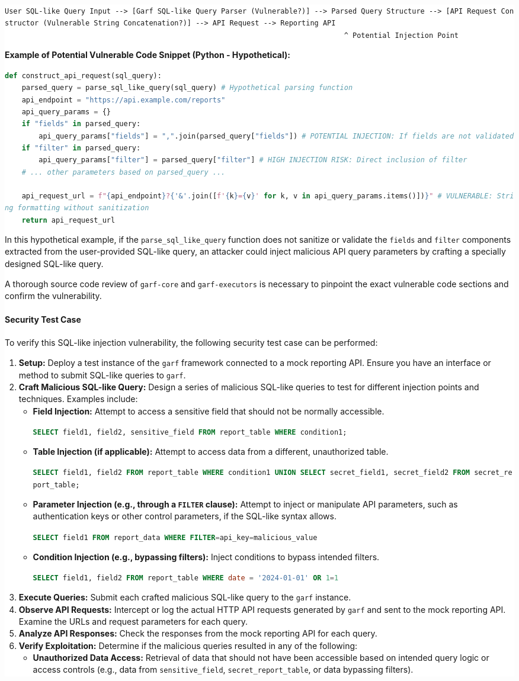 ```
User SQL-like Query Input --> [Garf SQL-like Query Parser (Vulnerable?)] --> Parsed Query Structure --> [API Request Constructor (Vulnerable String Concatenation?)] --> API Request --> Reporting API
                                                                                ^ Potential Injection Point
```

**Example of Potential Vulnerable Code Snippet (Python - Hypothetical):**

```python
def construct_api_request(sql_query):
    parsed_query = parse_sql_like_query(sql_query) # Hypothetical parsing function
    api_endpoint = "https://api.example.com/reports"
    api_query_params = {}
    if "fields" in parsed_query:
        api_query_params["fields"] = ",".join(parsed_query["fields"]) # POTENTIAL INJECTION: If fields are not validated
    if "filter" in parsed_query:
        api_query_params["filter"] = parsed_query["filter"] # HIGH INJECTION RISK: Direct inclusion of filter
    # ... other parameters based on parsed_query ...

    api_request_url = f"{api_endpoint}?{'&'.join([f'{k}={v}' for k, v in api_query_params.items()])}" # VULNERABLE: String formatting without sanitization
    return api_request_url
```

In this hypothetical example, if the `parse_sql_like_query` function does not sanitize or validate the `fields` and `filter` components extracted from the user-provided SQL-like query, an attacker could inject malicious API query parameters by crafting a specially designed SQL-like query.

A thorough source code review of `garf-core` and `garf-executors` is necessary to pinpoint the exact vulnerable code sections and confirm the vulnerability.

#### Security Test Case
To verify this SQL-like injection vulnerability, the following security test case can be performed:

1. **Setup:** Deploy a test instance of the `garf` framework connected to a mock reporting API. Ensure you have an interface or method to submit SQL-like queries to `garf`.
2. **Craft Malicious SQL-like Query:** Design a series of malicious SQL-like queries to test for different injection points and techniques. Examples include:
    - **Field Injection:** Attempt to access a sensitive field that should not be normally accessible.
      ```sql
      SELECT field1, field2, sensitive_field FROM report_table WHERE condition1;
      ```
    - **Table Injection (if applicable):** Attempt to access data from a different, unauthorized table.
      ```sql
      SELECT field1, field2 FROM report_table WHERE condition1 UNION SELECT secret_field1, secret_field2 FROM secret_report_table;
      ```
    - **Parameter Injection (e.g., through a `FILTER` clause):** Attempt to inject or manipulate API parameters, such as authentication keys or other control parameters, if the SQL-like syntax allows.
      ```sql
      SELECT field1 FROM report_data WHERE FILTER=api_key=malicious_value
      ```
    - **Condition Injection (e.g., bypassing filters):** Inject conditions to bypass intended filters.
      ```sql
      SELECT field1, field2 FROM report_table WHERE date = '2024-01-01' OR 1=1
      ```
3. **Execute Queries:** Submit each crafted malicious SQL-like query to the `garf` instance.
4. **Observe API Requests:** Intercept or log the actual HTTP API requests generated by `garf` and sent to the mock reporting API. Examine the URLs and request parameters for each query.
5. **Analyze API Responses:** Check the responses from the mock reporting API for each query.
6. **Verify Exploitation:**  Determine if the malicious queries resulted in any of the following:
    - **Unauthorized Data Access:** Retrieval of data that should not have been accessible based on intended query logic or access controls (e.g., data from `sensitive_field`, `secret_report_table`, or data bypassing filters).